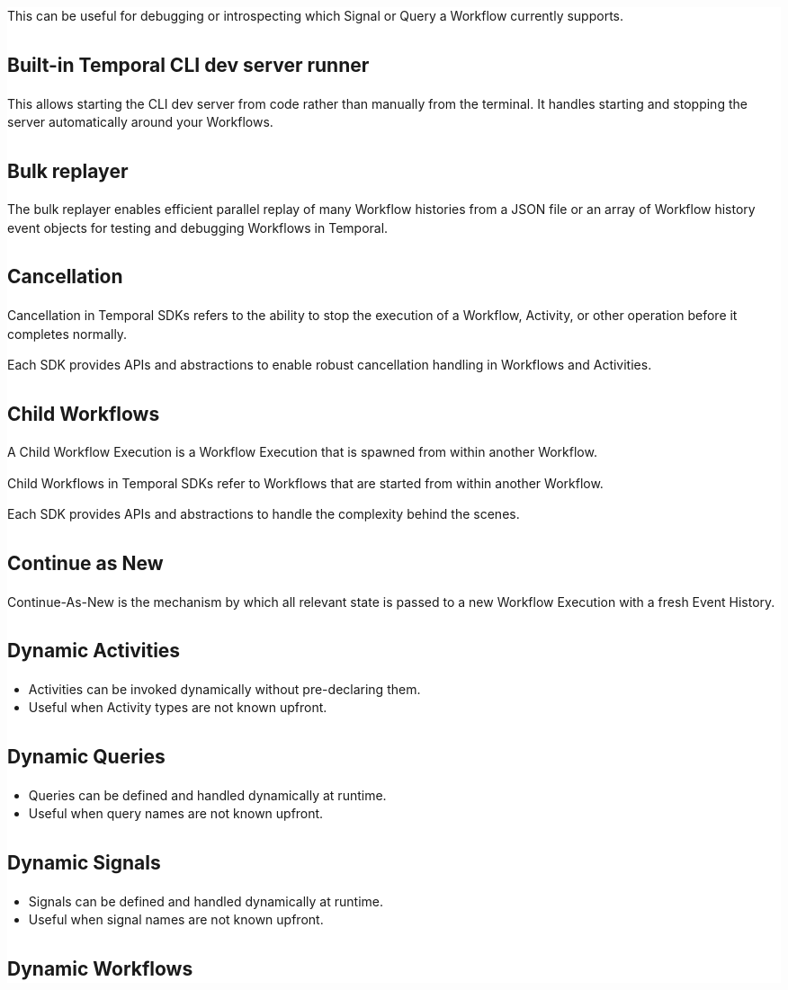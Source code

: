 This can be useful for debugging or introspecting which Signal or Query a Workflow currently supports.

## Built-in Temporal CLI dev server runner

This allows starting the CLI dev server from code rather than manually from the terminal.
It handles starting and stopping the server automatically around your Workflows.

## Bulk replayer

The bulk replayer enables efficient parallel replay of many Workflow histories from a JSON file or an array of Workflow history event objects for testing and debugging Workflows in Temporal.

## Cancellation

Cancellation in Temporal SDKs refers to the ability to stop the execution of a Workflow, Activity, or other operation before it completes normally.

Each SDK provides APIs and abstractions to enable robust cancellation handling in Workflows and Activities.

## Child Workflows

A Child Workflow Execution is a Workflow Execution that is spawned from within another Workflow.

Child Workflows in Temporal SDKs refer to Workflows that are started from within another Workflow.

Each SDK provides APIs and abstractions to handle the complexity behind the scenes.

## Continue as New

Continue-As-New is the mechanism by which all relevant state is passed to a new Workflow Execution with a fresh Event History.

## Dynamic Activities

- Activities can be invoked dynamically without pre-declaring them.
- Useful when Activity types are not known upfront.

## Dynamic Queries

- Queries can be defined and handled dynamically at runtime.
- Useful when query names are not known upfront.

## Dynamic Signals

- Signals can be defined and handled dynamically at runtime.
- Useful when signal names are not known upfront.

## Dynamic Workflows
